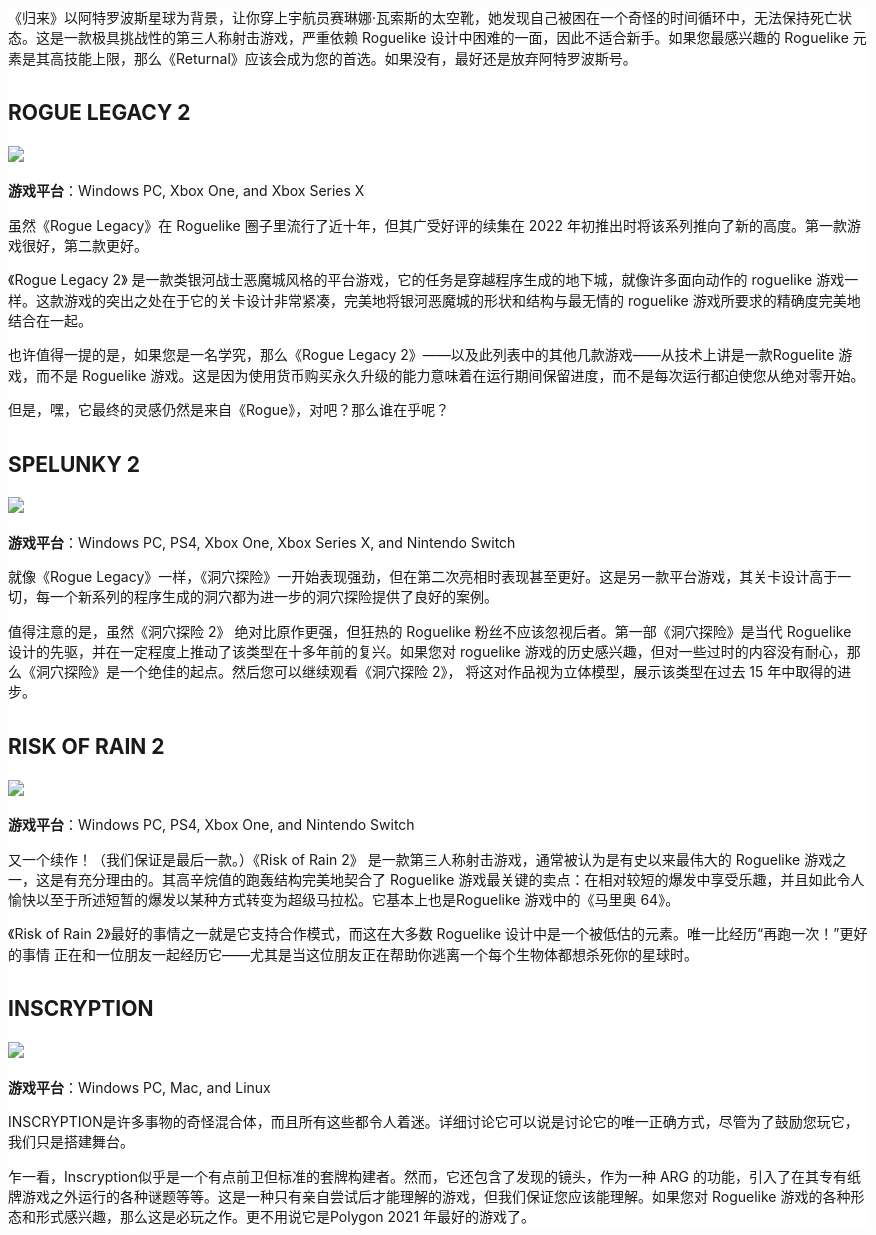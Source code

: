 《归来》以阿特罗波斯星球为背景，让你穿上宇航员赛琳娜·瓦索斯的太空靴，她发现自己被困在一个奇怪的时间循环中，无法保持死亡状态。这是一款极具挑战性的第三人称射击游戏，严重依赖 Roguelike 设计中困难的一面，因此不适合新手。如果您最感兴趣的 Roguelike 元素是其高技能上限，那么《Returnal》应该会成为您的首选。如果没有，最好还是放弃阿特罗波斯号。

## ROGUE LEGACY 2

![](/assets/images/rogue/rogue_legacy_2.jpg)

**游戏平台**：Windows PC, Xbox One, and Xbox Series X

虽然《Rogue Legacy》在 Roguelike 圈子里流行了近十年，但其广受好评的续集在 2022 年初推出时将该系列推向了新的高度。第一款游戏很好，第二款更好。

《Rogue Legacy 2》 是一款类银河战士恶魔城风格的平台游戏，它的任务是穿越程序生成的地下城，就像许多面向动作的 roguelike 游戏一样。这款游戏的突出之处在于它的关卡设计非常紧凑，完美地将银河恶魔城的形状和结构与最无情的 roguelike 游戏所要求的精确度完美地结合在一起。

也许值得一提的是，如果您是一名学究，那么《Rogue Legacy 2》——以及此列表中的其他几款游戏——从技术上讲是一款Roguelite 游戏，而不是 Roguelike 游戏。这是因为使用货币购买永久升级的能力意味着在运行期间保留进度，而不是每次运行都迫使您从绝对零开始。

但是，嘿，它最终的灵感仍然是来自《Rogue》，对吧？那么谁在乎呢？

## SPELUNKY 2

![](/assets/images/rogue/spelunky_2_shortcut_guide.jpg)

**游戏平台**：Windows PC, PS4, Xbox One, Xbox Series X, and Nintendo Switch

就像《Rogue Legacy》一样，《洞穴探险》一开始表现强劲，但在第二次亮相时表现甚至更好。这是另一款平台游戏，其关卡设计高于一切，每一个新系列的程序生成的洞穴都为进一步的洞穴探险提供了良好的案例。

值得注意的是，虽然《洞穴探险 2》 绝对比原作更强，但狂热的 Roguelike 粉丝不应该忽视后者。第一部《洞穴探险》是当代 Roguelike 设计的先驱，并在一定程度上推动了该类型在十多年前的复兴。如果您对 roguelike 游戏的历史感兴趣，但对一些过时的内容没有耐心，那么《洞穴探险》是一个绝佳的起点。然后您可以继续观看《洞穴探险 2》， 将这对作品视为立体模型，展示该类型在过去 15 年中取得的进步。

## RISK OF RAIN 2

![](/assets/images/rogue/risk_of_rain_2.png)

**游戏平台**：Windows PC, PS4, Xbox One, and Nintendo Switch

又一个续作！（我们保证是最后一款。）《Risk of Rain 2》 是一款第三人称射击游戏，通常被认为是有史以来最伟大的 Roguelike 游戏之一，这是有充分理由的。其高辛烷值的跑轰结构完美地契合了 Roguelike 游戏最关键的卖点：在相对较短的爆发中享受乐趣，并且如此令人愉快以至于所述短暂的爆发以某种方式转变为超级马拉松。它基本上也是Roguelike 游戏中的《马里奥 64》。

《Risk of Rain 2》最好的事情之一就是它支持合作模式，而这在大多数 Roguelike 设计中是一个被低估的元素。唯一比经历“再跑一次！”更好的事情 正在和一位朋友一起经历它——尤其是当这位朋友正在帮助你逃离一个每个生物体都想杀死你的星球时。

## INSCRYPTION

![](/assets/images/rogue/Inscryption_how_to_uncage_the_wolf.png)

**游戏平台**：Windows PC, Mac, and Linux

INSCRYPTION是许多事物的奇怪混合体，而且所有这些都令人着迷。详细讨论它可以说是讨论它的唯一正确方式，尽管为了鼓励您玩它，我们只是搭建舞台。

乍一看，Inscryption似乎是一个有点前卫但标准的套牌构建者。然而，它还包含了发现的镜头，作为一种 ARG 的功能，引入了在其专有纸牌游戏之外运行的各种谜题等等。这是一种只有亲自尝试后才能理解的游戏，但我们保证您应该能理解。如果您对 Roguelike 游戏的各种形态和形式感兴趣，那么这是必玩之作。更不用说它是Polygon 2021 年最好的游戏了。
